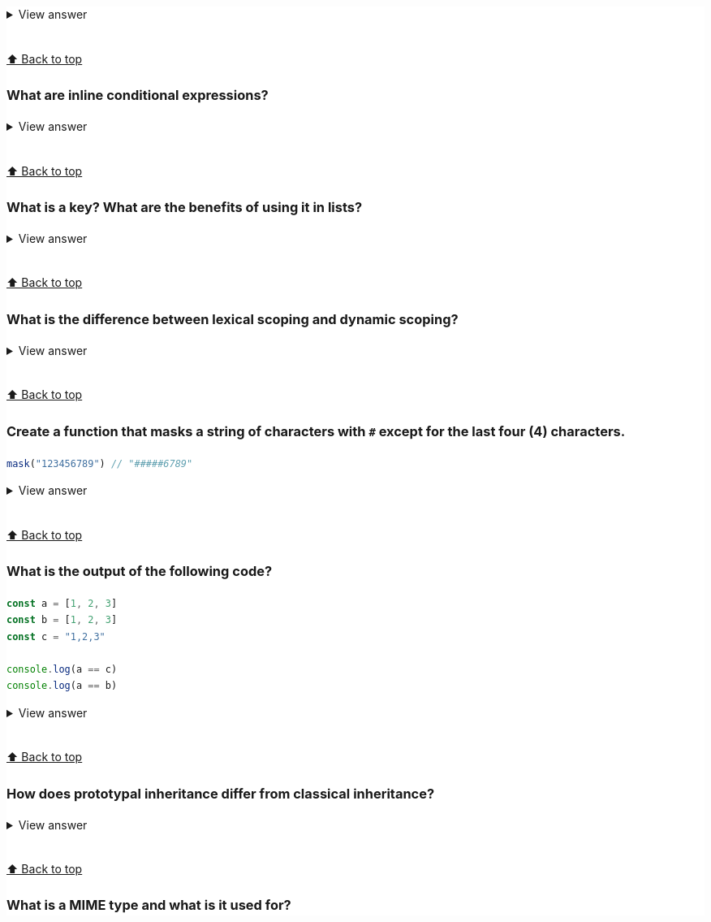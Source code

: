 <details><summary>View answer</summary></details>

<br>[⬆ Back to top](#table-of-contents)

### What are inline conditional expressions?

<details><summary>View answer</summary></details>

<br>[⬆ Back to top](#table-of-contents)

### What is a key? What are the benefits of using it in lists?

<details><summary>View answer</summary></details>

<br>[⬆ Back to top](#table-of-contents)

### What is the difference between lexical scoping and dynamic scoping?

<details><summary>View answer</summary></details>

<br>[⬆ Back to top](#table-of-contents)

### Create a function that masks a string of characters with `#` except for the last four (4) characters.

```js
mask("123456789") // "#####6789"
```

<details><summary>View answer</summary></details>

<br>[⬆ Back to top](#table-of-contents)

### What is the output of the following code?

```js
const a = [1, 2, 3]
const b = [1, 2, 3]
const c = "1,2,3"

console.log(a == c)
console.log(a == b)
```

<details><summary>View answer</summary></details>

<br>[⬆ Back to top](#table-of-contents)

### How does prototypal inheritance differ from classical inheritance?

<details><summary>View answer</summary></details>

<br>[⬆ Back to top](#table-of-contents)

### What is a MIME type and what is it used for?
